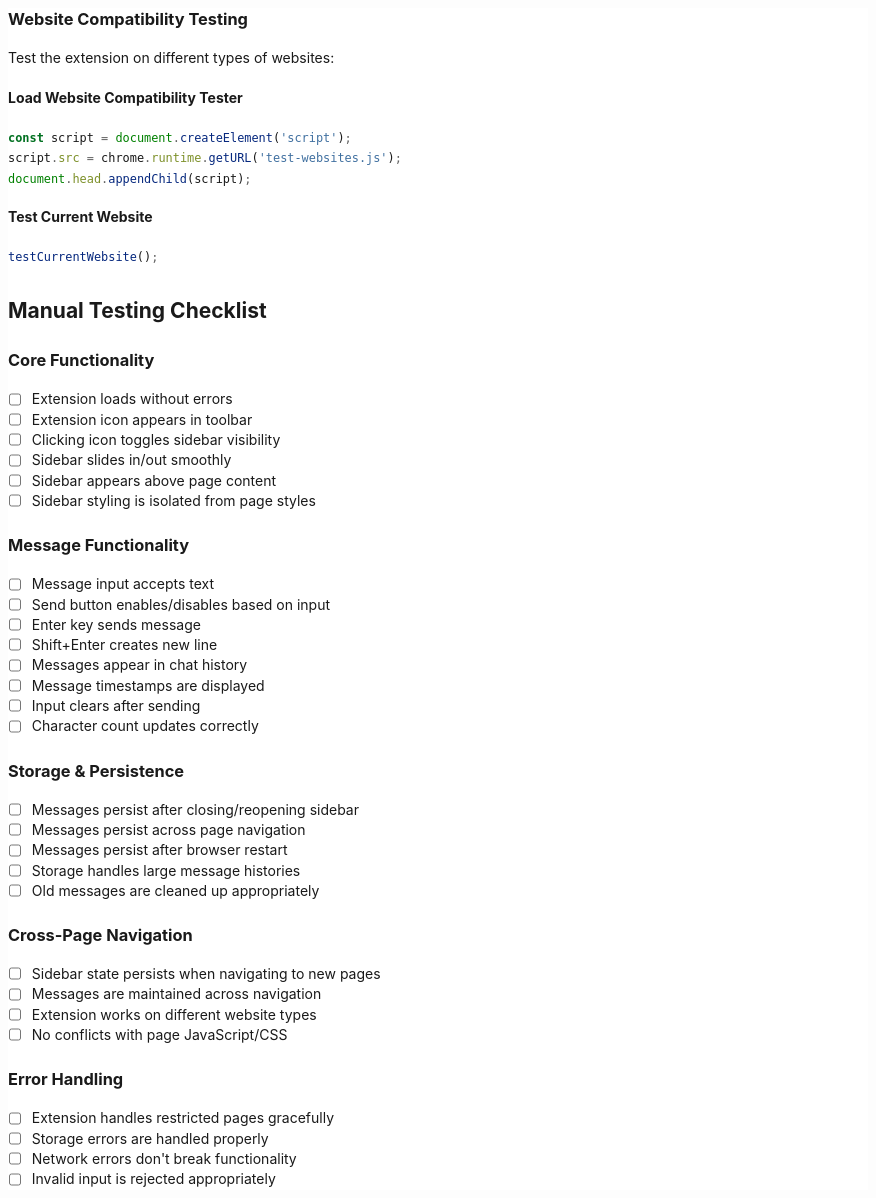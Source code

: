 ### Website Compatibility Testing

Test the extension on different types of websites:

#### Load Website Compatibility Tester
```javascript
const script = document.createElement('script');
script.src = chrome.runtime.getURL('test-websites.js');
document.head.appendChild(script);
```

#### Test Current Website
```javascript
testCurrentWebsite();
```

## Manual Testing Checklist

### Core Functionality
- [ ] Extension loads without errors
- [ ] Extension icon appears in toolbar
- [ ] Clicking icon toggles sidebar visibility
- [ ] Sidebar slides in/out smoothly
- [ ] Sidebar appears above page content
- [ ] Sidebar styling is isolated from page styles

### Message Functionality
- [ ] Message input accepts text
- [ ] Send button enables/disables based on input
- [ ] Enter key sends message
- [ ] Shift+Enter creates new line
- [ ] Messages appear in chat history
- [ ] Message timestamps are displayed
- [ ] Input clears after sending
- [ ] Character count updates correctly

### Storage & Persistence
- [ ] Messages persist after closing/reopening sidebar
- [ ] Messages persist across page navigation
- [ ] Messages persist after browser restart
- [ ] Storage handles large message histories
- [ ] Old messages are cleaned up appropriately

### Cross-Page Navigation
- [ ] Sidebar state persists when navigating to new pages
- [ ] Messages are maintained across navigation
- [ ] Extension works on different website types
- [ ] No conflicts with page JavaScript/CSS

### Error Handling
- [ ] Extension handles restricted pages gracefully
- [ ] Storage errors are handled properly
- [ ] Network errors don't break functionality
- [ ] Invalid input is rejected appropriately
